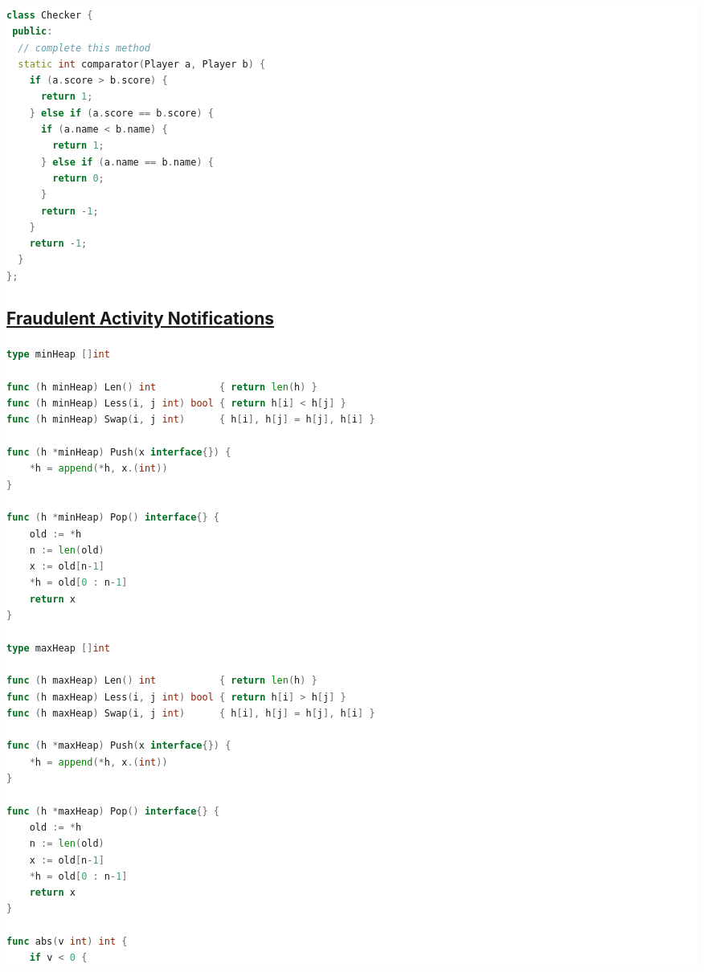 ```cpp
class Checker {
 public:
  // complete this method
  static int comparator(Player a, Player b) {
    if (a.score > b.score) {
      return 1;
    } else if (a.score == b.score) {
      if (a.name < b.name) {
        return 1;
      } else if (a.name == b.name) {
        return 0;
      }
      return -1;
    }
    return -1;
  }
};
```

## [Fraudulent Activity Notifications](https://www.hackerrank.com/challenges/fraudulent-activity-notifications/problem?h_l=interview&playlist_slugs%5B%5D=interview-preparation-kit&playlist_slugs%5B%5D=sorting)

```go
type minHeap []int

func (h minHeap) Len() int           { return len(h) }
func (h minHeap) Less(i, j int) bool { return h[i] < h[j] }
func (h minHeap) Swap(i, j int)      { h[i], h[j] = h[j], h[i] }

func (h *minHeap) Push(x interface{}) {
    *h = append(*h, x.(int))
}

func (h *minHeap) Pop() interface{} {
    old := *h
    n := len(old)
    x := old[n-1]
    *h = old[0 : n-1]
    return x
}

type maxHeap []int

func (h maxHeap) Len() int           { return len(h) }
func (h maxHeap) Less(i, j int) bool { return h[i] > h[j] }
func (h maxHeap) Swap(i, j int)      { h[i], h[j] = h[j], h[i] }

func (h *maxHeap) Push(x interface{}) {
    *h = append(*h, x.(int))
}

func (h *maxHeap) Pop() interface{} {
    old := *h
    n := len(old)
    x := old[n-1]
    *h = old[0 : n-1]
    return x
}

func abs(v int) int {
    if v < 0 {
```